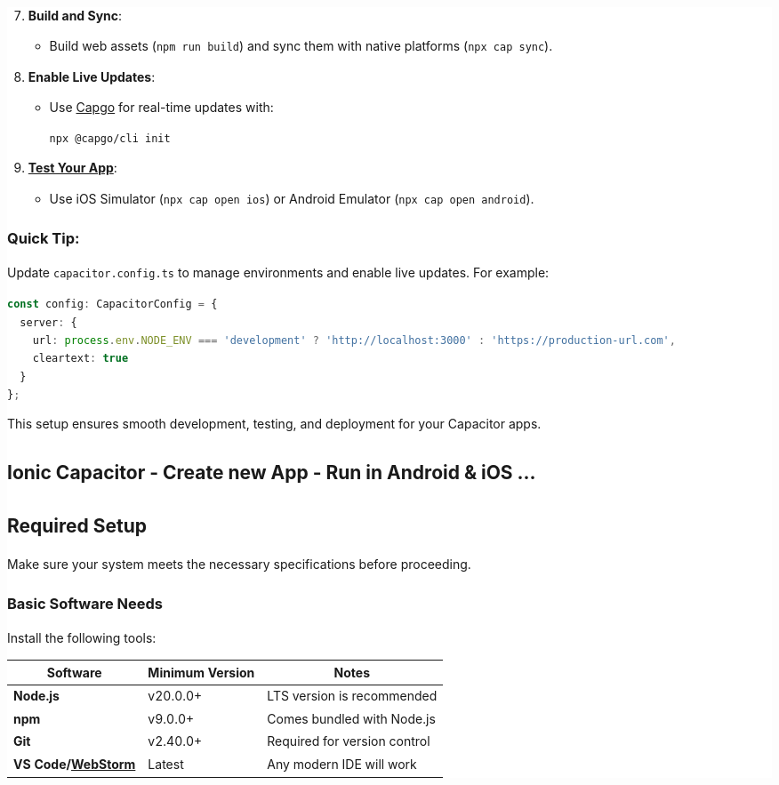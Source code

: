 7.  **Build and Sync**:
    
    -   Build web assets (`npm run build`) and sync them with native platforms (`npx cap sync`).
8.  **Enable Live Updates**:
    
    -   Use [Capgo](https://capgo.app/) for real-time updates with:
        
        ```bash
        npx @capgo/cli init
        ```
        
9.  **[Test Your App](https://capgo.app/docs/plugin/debugging/)**:
    
    -   Use iOS Simulator (`npx cap open ios`) or Android Emulator (`npx cap open android`).

### Quick Tip:

Update `capacitor.config.ts` to manage environments and enable live updates. For example:

```typescript
const config: CapacitorConfig = {
  server: {
    url: process.env.NODE_ENV === 'development' ? 'http://localhost:3000' : 'https://production-url.com',
    cleartext: true
  }
};
```

This setup ensures smooth development, testing, and deployment for your Capacitor apps.

## Ionic Capacitor - Create new App - Run in Android & iOS ...

<iframe src="https://www.youtube.com/embed/krTN38Z-Ux4" aria-label="YouTube video player" frameborder="0" allow="accelerometer; autoplay; clipboard-write; encrypted-media; gyroscope; picture-in-picture; web-share" referrerpolicy="strict-origin-when-cross-origin" style="width: 100%; height: 500px;" allowfullscreen></iframe>

## Required Setup

Make sure your system meets the necessary specifications before proceeding.

### Basic Software Needs

Install the following tools:

| Software | Minimum Version | Notes |
| --- | --- | --- |
| **Node.js** | v20.0.0+ | LTS version is recommended |
| **npm** | v9.0.0+ | Comes bundled with Node.js |
| **Git** | v2.40.0+ | Required for version control |
| **VS Code/[WebStorm](https://www.jetbrains.com/webstorm/)** | Latest | Any modern IDE will work |
